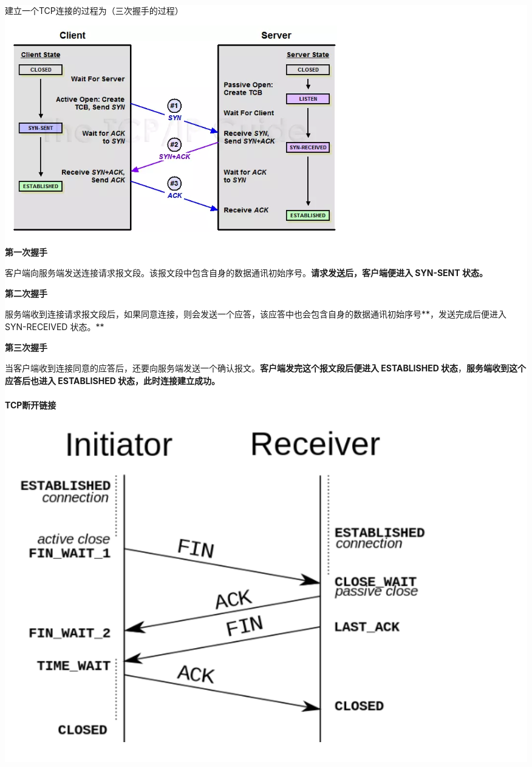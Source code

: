 建立一个TCP连接的过程为（三次握手的过程）

![](./img/TCP.png)

**第一次握手**

客户端向服务端发送连接请求报文段。该报文段中包含自身的数据通讯初始序号。**请求发送后，客户端便进入 SYN-SENT 状态。**

**第二次握手**

服务端收到连接请求报文段后，如果同意连接，则会发送一个应答，该应答中也会包含自身的数据通讯初始序号**，发送完成后便进入 SYN-RECEIVED 状态。**

**第三次握手**

当客户端收到连接同意的应答后，还要向服务端发送一个确认报文。**客户端发完这个报文段后便进入 ESTABLISHED 状态**，**服务端收到这个应答后也进入 ESTABLISHED 状态，此时连接建立成功。**

#### TCP断开链接

![](./img/TCPend.png)
